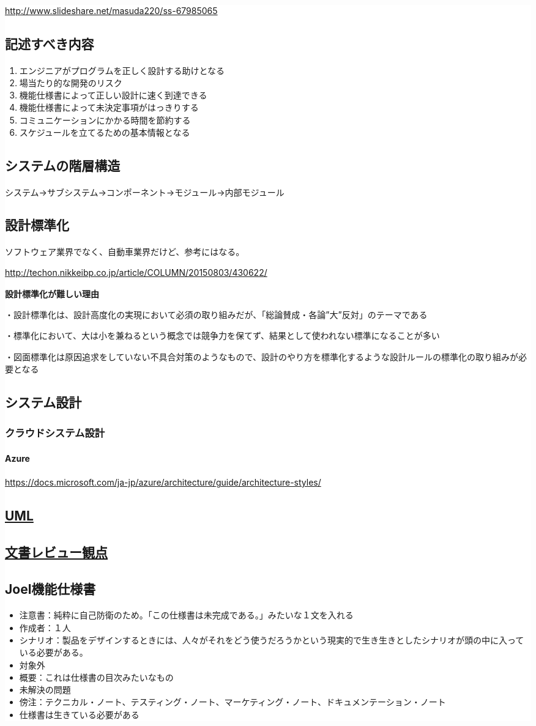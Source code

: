 
http://www.slideshare.net/masuda220/ss-67985065



## 記述すべき内容

1. エンジニアがプログラムを正しく設計する助けとなる
1. 場当たり的な開発のリスク
1. 機能仕様書によって正しい設計に速く到達できる
1. 機能仕様書によって未決定事項がはっきりする
1. コミュニケーションにかかる時間を節約する
1. スケジュールを立てるための基本情報となる

## システムの階層構造

システム→サブシステム→コンポーネント→モジュール→内部モジュール


## 設計標準化

ソフトウェア業界でなく、自動車業界だけど、参考にはなる。

http://techon.nikkeibp.co.jp/article/COLUMN/20150803/430622/


**設計標準化が難しい理由**


・設計標準化は、設計高度化の実現において必須の取り組みだが、「総論賛成・各論”大”反対」のテーマである

・標準化において、大は小を兼ねるという概念では競争力を保てず、結果として使われない標準になることが多い

・図面標準化は原因追求をしていない不具合対策のようなもので、設計のやり方を標準化するような設計ルールの標準化の取り組みが必要となる


## システム設計

### クラウドシステム設計

#### Azure

https://docs.microsoft.com/ja-jp/azure/architecture/guide/architecture-styles/


## [UML](UML.md)

## [文書レビュー観点](文書レビュー観点.md)

## Joel機能仕様書

* 注意書：純粋に自己防衛のため。「この仕様書は未完成である。」みたいな１文を入れる
* 作成者：１人
* シナリオ：製品をデザインするときには、人々がそれをどう使うだろうかという現実的で生き生きとしたシナリオが頭の中に入っている必要がある。
* 対象外
* 概要：これは仕様書の目次みたいなもの
* 未解決の問題
* 傍注：テクニカル・ノート、テスティング・ノート、マーケティング・ノート、ドキュメンテーション・ノート
* 仕様書は生きている必要がある
